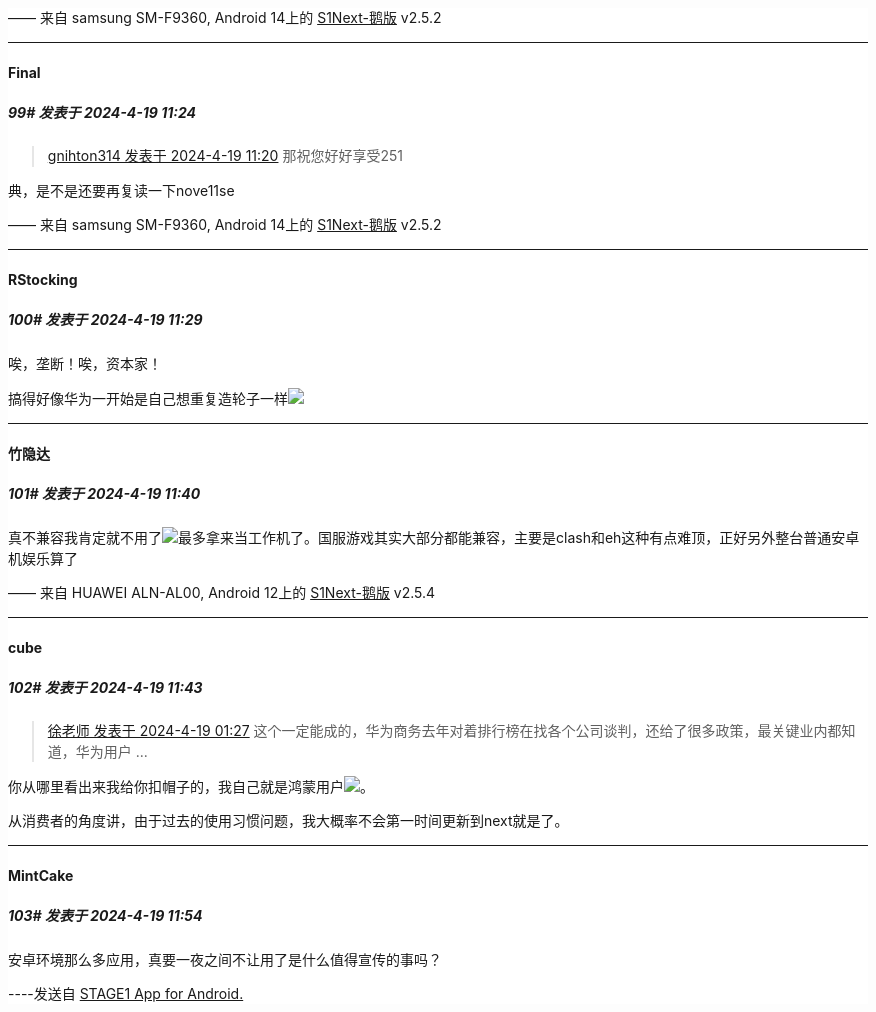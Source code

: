 —— 来自 samsung SM-F9360, Android 14上的 [S1Next-鹅版](https://github.com/ykrank/S1-Next/releases) v2.5.2

*****

####  Final  
##### 99#       发表于 2024-4-19 11:24

<blockquote><a href="httphttps://bbs.saraba1st.com/2b/forum.php?mod=redirect&amp;goto=findpost&amp;pid=64647798&amp;ptid=2180454" target="_blank">gnihton314 发表于 2024-4-19 11:20</a>
那祝您好好享受251</blockquote>
典，是不是还要再复读一下nove11se

—— 来自 samsung SM-F9360, Android 14上的 [S1Next-鹅版](https://github.com/ykrank/S1-Next/releases) v2.5.2


*****

####  RStocking  
##### 100#       发表于 2024-4-19 11:29

唉，垄断！唉，资本家！

搞得好像华为一开始是自己想重复造轮子一样<img src="https://static.saraba1st.com/image/smiley/face2017/067.png" referrerpolicy="no-referrer">


*****

####  竹隐达  
##### 101#       发表于 2024-4-19 11:40

真不兼容我肯定就不用了<img src="https://static.saraba1st.com/image/smiley/face2017/031.png" referrerpolicy="no-referrer">最多拿来当工作机了。国服游戏其实大部分都能兼容，主要是clash和eh这种有点难顶，正好另外整台普通安卓机娱乐算了

—— 来自 HUAWEI ALN-AL00, Android 12上的 [S1Next-鹅版](https://github.com/ykrank/S1-Next/releases) v2.5.4

*****

####  cube  
##### 102#       发表于 2024-4-19 11:43

<blockquote><a href="httphttps://bbs.saraba1st.com/2b/forum.php?mod=redirect&amp;goto=findpost&amp;pid=64645044&amp;ptid=2180454" target="_blank">徐老师 发表于 2024-4-19 01:27</a>
这个一定能成的，华为商务去年对着排行榜在找各个公司谈判，还给了很多政策，最关键业内都知道，华为用户 ...</blockquote>
你从哪里看出来我给你扣帽子的，我自己就是鸿蒙用户<img src="https://static.saraba1st.com/image/smiley/face2017/053.png" referrerpolicy="no-referrer">。

从消费者的角度讲，由于过去的使用习惯问题，我大概率不会第一时间更新到next就是了。


*****

####  MintCake  
##### 103#       发表于 2024-4-19 11:54

安卓环境那么多应用，真要一夜之间不让用了是什么值得宣传的事吗？

----发送自 [STAGE1 App for Android.](http://stage1.5j4m.com/?1.37)

